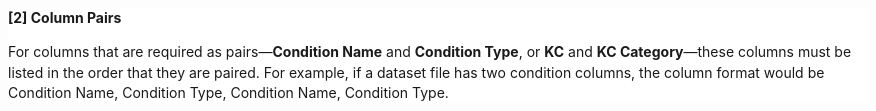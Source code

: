 **[2] Column Pairs**

For columns that are required as pairs—**Condition Name** and **Condition Type**, or **KC** and **KC Category**—these columns must be listed in the order that they are paired. For example, if a dataset file has two condition columns, the column format would be Condition Name, Condition Type, Condition Name, Condition Type.
